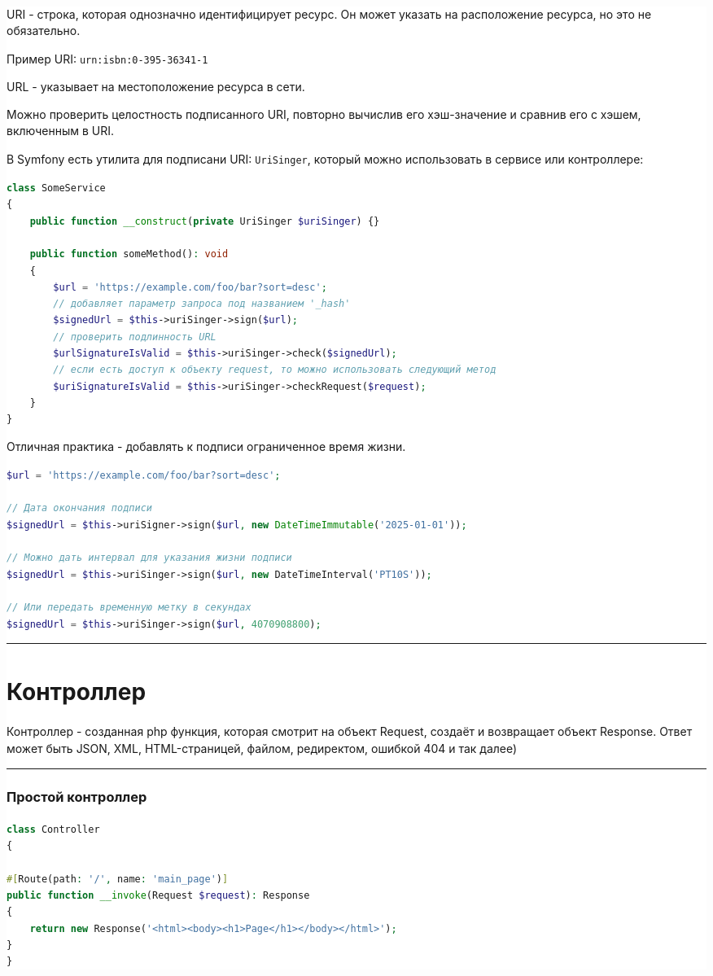 URI - строка, которая однозначно идентифицирует ресурс. Он может указать на расположение ресурса, но это не обязательно.

Пример URI: `urn:isbn:0-395-36341-1`

URL - указывает на местоположение ресурса в сети.

Можно проверить целостность подписанного URI, повторно вычислив его хэш-значение и сравнив его с хэшем, включенным в URI.

В Symfony есть утилита для подписани URI: `UriSinger`, который можно использовать в сервисе или контроллере:
```php
class SomeService
{
	public function __construct(private UriSinger $uriSinger) {}

	public function someMethod(): void
	{
		$url = 'https://example.com/foo/bar?sort=desc';
		// добавляет параметр запроса под названием '_hash'
		$signedUrl = $this->uriSinger->sign($url); 
		// проверить подлинность URL
		$urlSignatureIsValid = $this->uriSinger->check($signedUrl);
		// если есть доступ к объекту request, то можно использовать следующий метод
		$uriSignatureIsValid = $this->uriSinger->checkRequest($request);
	}
}
```
Отличная практика - добавлять к подписи ограниченное время жизни.
```php
$url = 'https://example.com/foo/bar?sort=desc';

// Дата окончания подписи
$signedUrl = $this->uriSigner->sign($url, new DateTimeImmutable('2025-01-01'));

// Можно дать интервал для указания жизни подписи
$signedUrl = $this->uriSinger->sign($url, new DateTimeInterval('PT10S'));

// Или передать временную метку в секундах
$signedUrl = $this->uriSinger->sign($url, 4070908800);
```
----
# Контроллер
Контроллер - созданная php функция, которая смотрит на объект Request, создаёт и возвращает объект Response.
Ответ может быть JSON, XML,  HTML-страницей, файлом, редиректом, ошибкой 404 и так далее)

----
### Простой контроллер
```php
class Controller
{

#[Route(path: '/', name: 'main_page')]
public function __invoke(Request $request): Response
{
	return new Response('<html><body><h1>Page</h1></body></html>');
}
}
```
